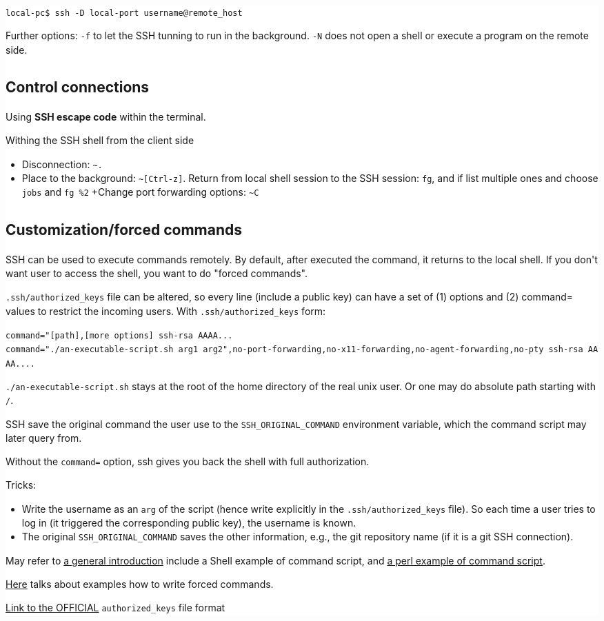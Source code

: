 ```
local-pc$ ssh -D local-port username@remote_host
```

Further options: `-f` to let the SSH tunning to run in the background. `-N` does not open a shell or execute a program on the remote side.

## Control connections

Using **SSH escape code** within the terminal.

Withing the SSH shell from the client side

+ Disconnection: `~.`
+ Place to the background: `~[Ctrl-z]`. Return from local shell session to the SSH session: `fg`, and if list multiple ones and choose `jobs` and `fg %2`
+Change port forwarding options: `~C`

## Customization/forced commands

SSH can be used to execute commands remotely. By default, after executed the command, it returns to the local shell. If you don't want user to access the shell, you want to do "forced commands".

`.ssh/authorized_keys` file can be altered, so every line (include a public key) can have a set of (1) options and (2) command= values to restrict the incoming users. With `.ssh/authorized_keys` form:

```
command="[path],[more options] ssh-rsa AAAA...
command="./an-executable-script.sh arg1 arg2",no-port-forwarding,no-x11-forwarding,no-agent-forwarding,no-pty ssh-rsa AAAA....
```

`./an-executable-script.sh` stays at the root of the home directory of the real unix user. Or one may do absolute path starting with `/`.

SSH save the original command the user use to the `SSH_ORIGINAL_COMMAND` environment variable, which the command script may later query from.

Without the `command=` option, ssh gives you back the shell with full authorization.

Tricks:

+ Write the username as an `arg` of the script (hence write explicitly in the `.ssh/authorized_keys` file). So each time a user tries to log in (it triggered the corresponding public key), the username is known.
+ The original `SSH_ORIGINAL_COMMAND` saves the other information, e.g., the git repository name (if it is a git SSH connection).

May refer to [a general introduction](https://binblog.info/2008/10/20/openssh-going-flexible-with-forced-commands/) include a Shell example of command script, and [a perl example of command script](https://blog.farville.com/using-command-in-authorized_keys-to-restrict-shell-like-gitolite/).

[Here](https://research.kudelskisecurity.com/2013/05/14/restrict-ssh-logins-to-a-single-command/) talks about examples how to write forced commands.

[Link to the OFFICIAL](http://man.openbsd.org/sshd.8#AUTHORIZED_KEYS_FILE_FORMAT) `authorized_keys` file format
